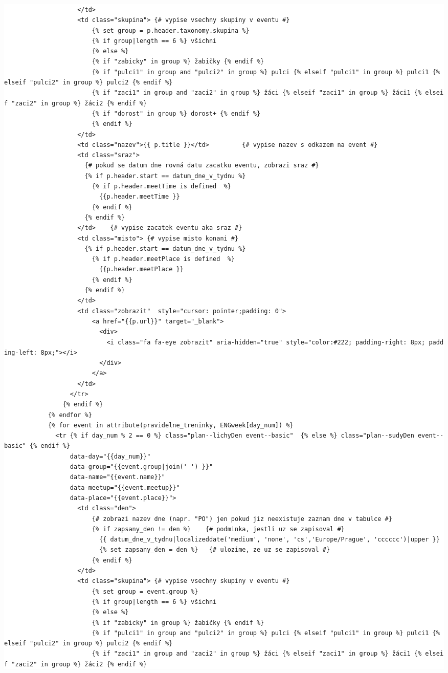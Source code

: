                         </td>
                        <td class="skupina"> {# vypise vsechny skupiny v eventu #}
                            {% set group = p.header.taxonomy.skupina %}
                            {% if group|length == 6 %} všichni 
                            {% else %}
                            {% if "zabicky" in group %} žabičky {% endif %} 
                            {% if "pulci1" in group and "pulci2" in group %} pulci {% elseif "pulci1" in group %} pulci1 {% elseif "pulci2" in group %} pulci2 {% endif %} 
                            {% if "zaci1" in group and "zaci2" in group %} žáci {% elseif "zaci1" in group %} žáci1 {% elseif "zaci2" in group %} žáci2 {% endif %} 
                            {% if "dorost" in group %} dorost+ {% endif %}
                            {% endif %}
                        </td>
                        <td class="nazev">{{ p.title }}</td>         {# vypise nazev s odkazem na event #}
                        <td class="sraz">
                          {# pokud se datum dne rovná datu zacatku eventu, zobrazi sraz #}
                          {% if p.header.start == datum_dne_v_tydnu %}
                            {% if p.header.meetTime is defined  %}
                              {{p.header.meetTime }}
                            {% endif %}
                          {% endif %}
                        </td>    {# vypise zacatek eventu aka sraz #}
                        <td class="misto"> {# vypise misto konani #}
                          {% if p.header.start == datum_dne_v_tydnu %}
                            {% if p.header.meetPlace is defined  %}
                              {{p.header.meetPlace }}
                            {% endif %}
                          {% endif %}
                        </td>
                        <td class="zobrazit"  style="cursor: pointer;padding: 0">
                            <a href="{{p.url}}" target="_blank">
                              <div>
                                <i class="fa fa-eye zobrazit" aria-hidden="true" style="color:#222; padding-right: 8px; padding-left: 8px;"></i>
                              </div>
                            </a>
                        </td>                            
                      </tr>
                    {% endif %}
                {% endfor %}
                {% for event in attribute(pravidelne_treninky, ENGweek[day_num]) %}
                  <tr {% if day_num % 2 == 0 %} class="plan--lichyDen event--basic"  {% else %} class="plan--sudyDen event--basic" {% endif %}
                      data-day="{{day_num}}" 
                      data-group="{{event.group|join(' ') }}"
                      data-name="{{event.name}}"
                      data-meetup="{{event.meetup}}"
                      data-place="{{event.place}}">
                        <td class="den">
                            {# zobrazi nazev dne (napr. "PO") jen pokud jiz neexistuje zaznam dne v tabulce #}
                            {% if zapsany_den != den %}    {# podminka, jestli uz se zapisoval #}
                              {{ datum_dne_v_tydnu|localizeddate('medium', 'none', 'cs','Europe/Prague', 'cccccc')|upper }}
                              {% set zapsany_den = den %}   {# ulozime, ze uz se zapisoval #}
                            {% endif %}
                        </td>
                        <td class="skupina"> {# vypise vsechny skupiny v eventu #}
                            {% set group = event.group %}
                            {% if group|length == 6 %} všichni 
                            {% else %}
                            {% if "zabicky" in group %} žabičky {% endif %} 
                            {% if "pulci1" in group and "pulci2" in group %} pulci {% elseif "pulci1" in group %} pulci1 {% elseif "pulci2" in group %} pulci2 {% endif %} 
                            {% if "zaci1" in group and "zaci2" in group %} žáci {% elseif "zaci1" in group %} žáci1 {% elseif "zaci2" in group %} žáci2 {% endif %} 